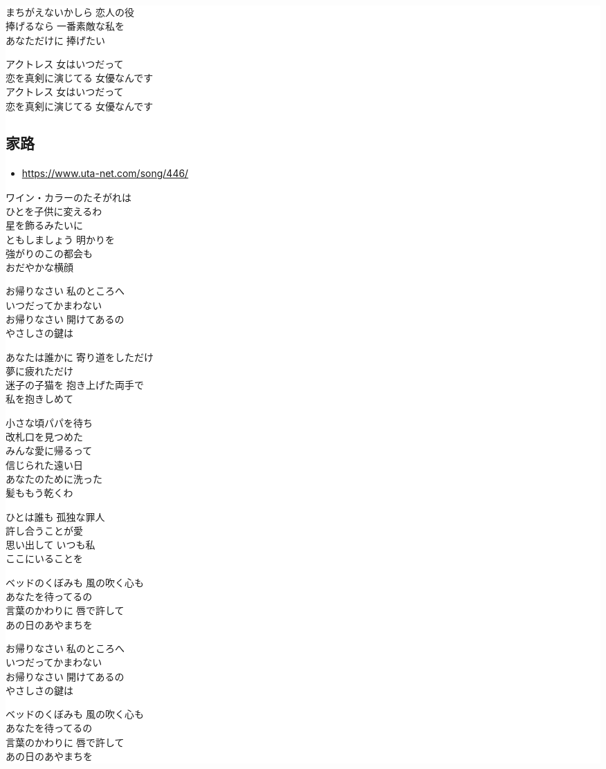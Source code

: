 まちがえないかしら 恋人の役<br>
捧げるなら 一番素敵な私を<br>
あなただけに 捧げたい<br>

アクトレス 女はいつだって<br>
恋を真剣に演じてる 女優なんです<br>
アクトレス 女はいつだって<br>
恋を真剣に演じてる 女優なんです<br>


## 家路

- https://www.uta-net.com/song/446/

ワイン・カラーのたそがれは<br>
ひとを子供に変えるわ<br>
星を飾るみたいに<br>
ともしましょう 明かりを<br>
強がりのこの都会も<br>
おだやかな横顔<br>

お帰りなさい 私のところへ<br>
いつだってかまわない<br>
お帰りなさい 開けてあるの<br>
やさしさの鍵は<br>

あなたは誰かに 寄り道をしただけ<br>
夢に疲れただけ<br>
迷子の子猫を 抱き上げた両手で<br>
私を抱きしめて<br>

小さな頃パパを待ち<br>
改札口を見つめた<br>
みんな愛に帰るって<br>
信じられた遠い日<br>
あなたのために洗った<br>
髪ももう乾くわ<br>

ひとは誰も 孤独な罪人<br>
許し合うことが愛<br>
思い出して いつも私<br>
ここにいることを<br>

ベッドのくぼみも 風の吹く心も<br>
あなたを待ってるの<br>
言葉のかわりに 唇で許して<br>
あの日のあやまちを<br>

お帰りなさい 私のところへ<br>
いつだってかまわない<br>
お帰りなさい 開けてあるの<br>
やさしさの鍵は<br>

ベッドのくぼみも 風の吹く心も<br>
あなたを待ってるの<br>
言葉のかわりに 唇で許して<br>
あの日のあやまちを<br>
